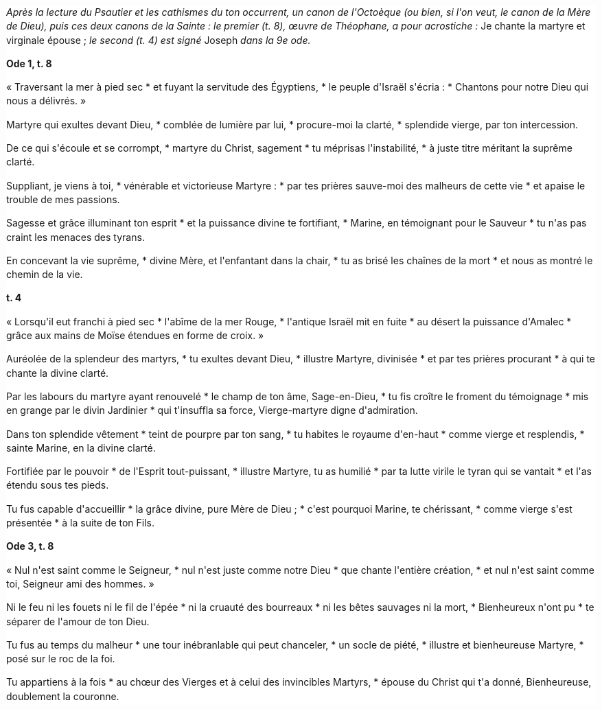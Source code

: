 *Après la lecture du Psautier et les cathismes du ton occurrent, un canon de l'Octoèque \(ou bien, si l'on veut, le canon de la Mère de Dieu\), puis ces deux canons de la Sainte : le premier \(t. 8\),* *œuvre de Théophane, a pour acrostiche :* Je chante la martyre et virginale épouse ; *le second \(t. 4\) est signé* Joseph *dans la 9e* *ode.*

**Ode 1, t. 8**

« Traversant la mer à pied sec \* et fuyant la servitude des Égyptiens, \* le peuple d'Israël s'écria : \* Chantons pour notre Dieu qui nous a délivrés. »

Martyre qui exultes devant Dieu, \* comblée de lumière par lui, \* procure-moi la clarté, \* splendide vierge, par ton intercession.

De ce qui s'écoule et se corrompt, \* martyre du Christ, sagement \* tu méprisas l'instabilité, \* à juste titre méritant la suprême clarté.

Suppliant, je viens à toi, \* vénérable et victorieuse Martyre : \* par tes prières sauve-moi des malheurs de cette vie \* et apaise le trouble de mes passions.

Sagesse et grâce illuminant ton esprit \* et la puissance divine te fortifiant, \* Marine, en témoignant pour le Sauveur \* tu n'as pas craint les menaces des tyrans.

En concevant la vie suprême, \* divine Mère, et l'enfantant dans la chair, \* tu as brisé les chaînes de la mort \* et nous as montré le chemin de la vie.

**t. 4**

« Lorsqu'il eut franchi à pied sec \* l'abîme de la mer Rouge, \* l'antique Israël mit en fuite \* au désert la puissance d'Amalec \* grâce aux mains de Moïse étendues en forme de croix. »

Auréolée de la splendeur des martyrs, \* tu exultes devant Dieu, \* illustre Martyre, divinisée \* et par tes prières procurant \* à qui te chante la divine clarté.

Par les labours du martyre ayant renouvelé \* le champ de ton âme, Sage-en-Dieu, \* tu fis croître le froment du témoignage \* mis en grange par le divin Jardinier \* qui t'insuffla sa force, Vierge-martyre digne d'admiration.

Dans ton splendide vêtement \* teint de pourpre par ton sang, \* tu habites le royaume d'en-haut \* comme vierge et resplendis, \* sainte Marine, en la divine clarté.

Fortifiée par le pouvoir \* de l'Esprit tout-puissant, \* illustre Martyre, tu as humilié \* par ta lutte virile le tyran qui se vantait \* et l'as étendu sous tes pieds.

Tu fus capable d'accueillir \* la grâce divine, pure Mère de Dieu ; \* c'est pourquoi Marine, te chérissant, \* comme vierge s'est présentée \* à la suite de ton Fils.

**Ode 3, t. 8**

« Nul n'est saint comme le Seigneur, \* nul n'est juste comme notre Dieu \* que chante l'entière création, \* et nul n'est saint comme toi, Seigneur ami des hommes. »

Ni le feu ni les fouets ni le fil de l'épée \* ni la cruauté des bourreaux \* ni les bêtes sauvages ni la mort, \* Bienheureux n'ont pu \* te séparer de l'amour de ton Dieu.

Tu fus au temps du malheur \* une tour inébranlable qui peut chanceler, \* un socle de piété, \* illustre et bienheureuse Martyre, \* posé sur le roc de la foi.

Tu appartiens à la fois \* au chœur des Vierges et à celui des invincibles Martyrs, \* épouse du Christ qui t'a donné, Bienheureuse, doublement la couronne.
